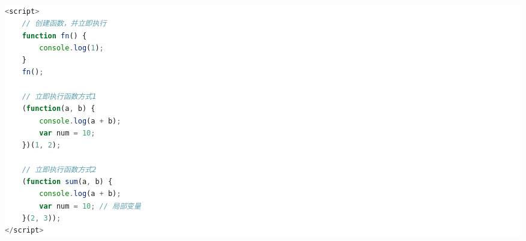 ```js
<script>
    // 创建函数，并立即执行    
    function fn() {
        console.log(1);
    }
    fn();
    
    // 立即执行函数方式1
    (function(a, b) {
        console.log(a + b);
        var num = 10;
    })(1, 2); 
    
    // 立即执行函数方式2
    (function sum(a, b) {
        console.log(a + b);
        var num = 10; // 局部变量
    }(2, 3));
</script>

```